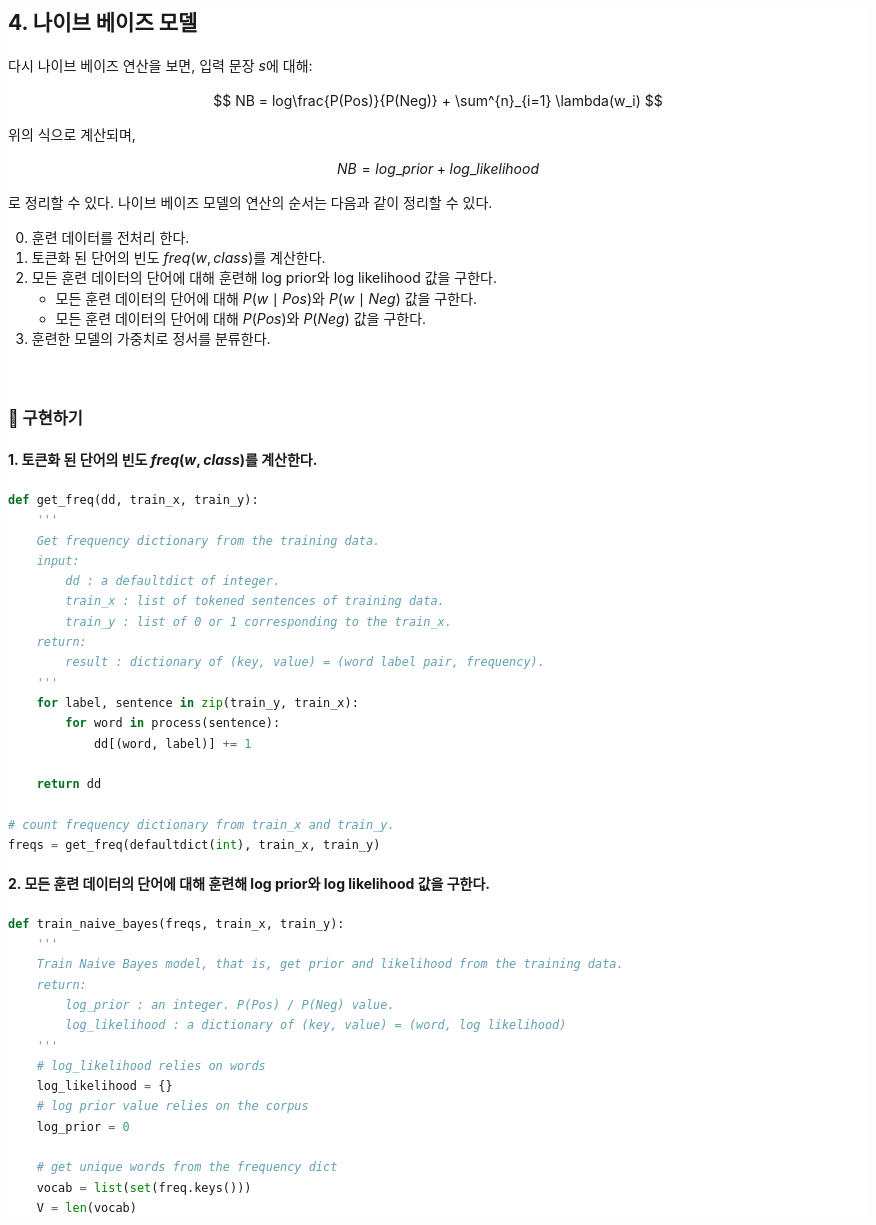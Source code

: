 ## 4. 나이브 베이즈 모델
다시 나이브 베이즈 연산을 보면, 입력 문장 $s$에 대해:

$$
NB = log\frac{P(Pos)}{P(Neg)} + \sum^{n}_{i=1} \lambda(w_i)
$$

위의 식으로 계산되며, 

$$
NB = log\_prior + log\_likelihood
$$

로 정리할 수 있다. 나이브 베이즈 모델의 연산의 순서는 다음과 같이 정리할 수 있다. 

0. 훈련 데이터를 전처리 한다.
1. 토큰화 된 단어의 빈도 $freq(w, class)$를 계산한다.
2. 모든 훈련 데이터의 단어에 대해 훈련해 log prior와 log likelihood 값을 구한다.
    - 모든 훈련 데이터의 단어에 대해 $P(w\mid Pos)$와 $P(w\mid Neg)$ 값을 구한다.
    - 모든 훈련 데이터의 단어에 대해 $P(Pos)$와 $P(Neg)$ 값을 구한다.
3. 훈련한 모델의 가중치로 정서를 분류한다.

<br>

### 📂 구현하기

#### 1. 토큰화 된 단어의 빈도 $freq(w, class)$를 계산한다.
```python
def get_freq(dd, train_x, train_y):
    '''
    Get frequency dictionary from the training data.
    input:
        dd : a defaultdict of integer.
        train_x : list of tokened sentences of training data.
        train_y : list of 0 or 1 corresponding to the train_x. 
    return:
        result : dictionary of (key, value) = (word label pair, frequency).
    '''
    for label, sentence in zip(train_y, train_x):
        for word in process(sentence):
            dd[(word, label)] += 1

    return dd

# count frequency dictionary from train_x and train_y.
freqs = get_freq(defaultdict(int), train_x, train_y)
```

#### 2. 모든 훈련 데이터의 단어에 대해 훈련해 log prior와 log likelihood 값을 구한다.
```python
def train_naive_bayes(freqs, train_x, train_y):
    '''
    Train Naive Bayes model, that is, get prior and likelihood from the training data.
    return:
        log_prior : an integer. P(Pos) / P(Neg) value.
        log_likelihood : a dictionary of (key, value) = (word, log likelihood)
    '''
    # log_likelihood relies on words
    log_likelihood = {}
    # log prior value relies on the corpus
    log_prior = 0

    # get unique words from the frequency dict
    vocab = list(set(freq.keys()))
    V = len(vocab)
```